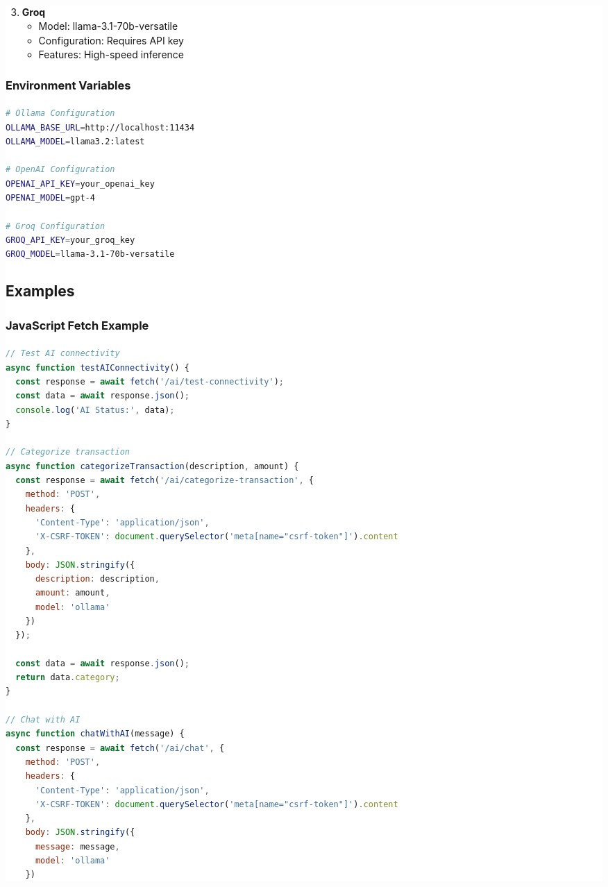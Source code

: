 3. **Groq**
   - Model: llama-3.1-70b-versatile
   - Configuration: Requires API key
   - Features: High-speed inference

### Environment Variables

```bash
# Ollama Configuration
OLLAMA_BASE_URL=http://localhost:11434
OLLAMA_MODEL=llama3.2:latest

# OpenAI Configuration
OPENAI_API_KEY=your_openai_key
OPENAI_MODEL=gpt-4

# Groq Configuration
GROQ_API_KEY=your_groq_key
GROQ_MODEL=llama-3.1-70b-versatile
```

## Examples

### JavaScript Fetch Example

```javascript
// Test AI connectivity
async function testAIConnectivity() {
  const response = await fetch('/ai/test-connectivity');
  const data = await response.json();
  console.log('AI Status:', data);
}

// Categorize transaction
async function categorizeTransaction(description, amount) {
  const response = await fetch('/ai/categorize-transaction', {
    method: 'POST',
    headers: {
      'Content-Type': 'application/json',
      'X-CSRF-TOKEN': document.querySelector('meta[name="csrf-token"]').content
    },
    body: JSON.stringify({
      description: description,
      amount: amount,
      model: 'ollama'
    })
  });
  
  const data = await response.json();
  return data.category;
}

// Chat with AI
async function chatWithAI(message) {
  const response = await fetch('/ai/chat', {
    method: 'POST',
    headers: {
      'Content-Type': 'application/json',
      'X-CSRF-TOKEN': document.querySelector('meta[name="csrf-token"]').content
    },
    body: JSON.stringify({
      message: message,
      model: 'ollama'
    })
```